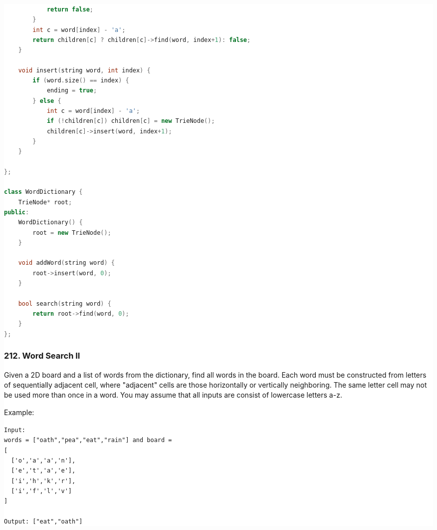 ```cpp
            return false;
        }
        int c = word[index] - 'a';
        return children[c] ? children[c]->find(word, index+1): false;
    }

    void insert(string word, int index) {
        if (word.size() == index) {
            ending = true;
        } else {
            int c = word[index] - 'a';
            if (!children[c]) children[c] = new TrieNode();
            children[c]->insert(word, index+1);
        }
    }

};

class WordDictionary {
    TrieNode* root;
public:
    WordDictionary() {
        root = new TrieNode();
    }

    void addWord(string word) {
        root->insert(word, 0);
    }

    bool search(string word) {
        return root->find(word, 0);
    }
};
```

### 212. Word Search II

Given a 2D board and a list of words from the dictionary, find all words in the board. Each word must be constructed from letters of sequentially adjacent cell, where "adjacent" cells are those horizontally or vertically neighboring. The same letter cell may not be used more than once in a word. You may assume that all inputs are consist of lowercase letters a-z.

Example:

```text
Input: 
words = ["oath","pea","eat","rain"] and board =
[
  ['o','a','a','n'],
  ['e','t','a','e'],
  ['i','h','k','r'],
  ['i','f','l','v']
]

Output: ["eat","oath"]
```
